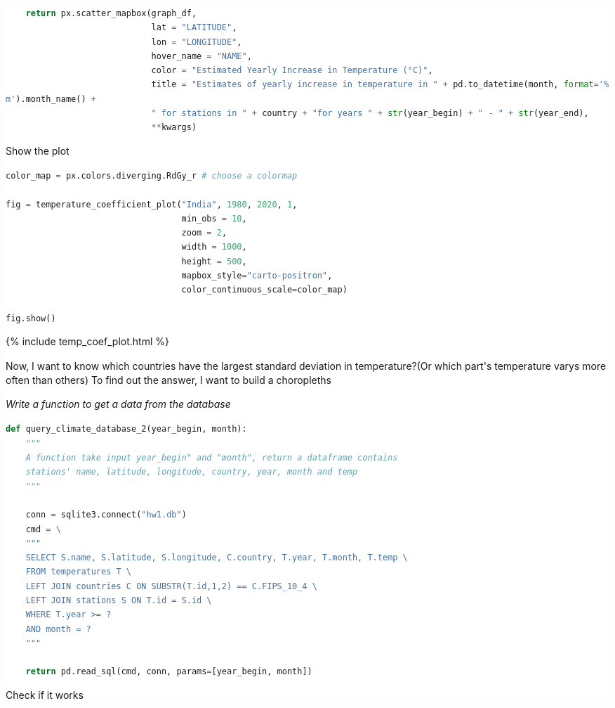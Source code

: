 ```python
    return px.scatter_mapbox(graph_df, 
                             lat = "LATITUDE",
                             lon = "LONGITUDE",
                             hover_name = "NAME",
                             color = "Estimated Yearly Increase in Temperature (°C)",
                             title = "Estimates of yearly increase in temperature in " + pd.to_datetime(month, format='%m').month_name() + 
                             " for stations in " + country + "for years " + str(year_begin) + " - " + str(year_end),
                             **kwargs)
```

Show the plot
```python
color_map = px.colors.diverging.RdGy_r # choose a colormap

fig = temperature_coefficient_plot("India", 1980, 2020, 1, 
                                   min_obs = 10,
                                   zoom = 2,
                                   width = 1000,
                                   height = 500,
                                   mapbox_style="carto-positron",
                                   color_continuous_scale=color_map)

fig.show()
```
{% include temp_coef_plot.html %}

Now, I want to know which countries have the largest standard deviation in temperature?(Or which part's temperature varys more often than others)
To find out the answer, I want to build a choropleths

*Write a function to get a data from the database*
```python
def query_climate_database_2(year_begin, month):
    """
    A function take input year_begin" and "month", return a dataframe contains 
    stations' name, latitude, longitude, country, year, month and temp
    """
    
    conn = sqlite3.connect("hw1.db")
    cmd = \
    """
    SELECT S.name, S.latitude, S.longitude, C.country, T.year, T.month, T.temp \
    FROM temperatures T \
    LEFT JOIN countries C ON SUBSTR(T.id,1,2) == C.FIPS_10_4 \
    LEFT JOIN stations S ON T.id = S.id \
    WHERE T.year >= ? 
    AND month = ?
    """
    
    return pd.read_sql(cmd, conn, params=[year_begin, month])
```
Check if it works
